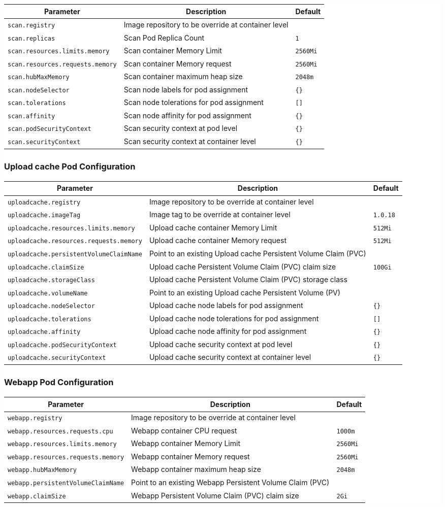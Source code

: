 | Parameter | Description | Default |
| --------- | ----------- | ------- |
| `scan.registry` | Image repository to be override at container level |  |
| `scan.replicas` | Scan Pod Replica Count | `1` |
| `scan.resources.limits.memory` | Scan container Memory Limit | `2560Mi` |
| `scan.resources.requests.memory` | Scan container Memory request | `2560Mi` |
| `scan.hubMaxMemory` | Scan container maximum heap size | `2048m` |
| `scan.nodeSelector` | Scan node labels for pod assignment | `{}` |
| `scan.tolerations` | Scan node tolerations for pod assignment | `[]` |
| `scan.affinity` | Scan node affinity for pod assignment | `{}` |
| `scan.podSecurityContext` | Scan security context at pod level | `{}` |
| `scan.securityContext` | Scan security context at container level | `{}` |

### Upload cache Pod Configuration

| Parameter | Description | Default |
| --------- | ----------- | ------- |
| `uploadcache.registry` | Image repository to be override at container level |  |
| `uploadcache.imageTag` | Image tag to be override at container level | `1.0.18` |
| `uploadcache.resources.limits.memory` | Upload cache container Memory Limit | `512Mi` |
| `uploadcache.resources.requests.memory` | Upload cache container Memory request | `512Mi` |
| `uploadcache.persistentVolumeClaimName` | Point to an existing Upload cache Persistent Volume Claim (PVC) | |
| `uploadcache.claimSize` | Upload cache Persistent Volume Claim (PVC) claim size | `100Gi` |
| `uploadcache.storageClass` | Upload cache Persistent Volume Claim (PVC) storage class |  |
| `uploadcache.volumeName` | Point to an existing Upload cache Persistent Volume (PV)  |  |
| `uploadcache.nodeSelector` | Upload cache node labels for pod assignment | `{}` |
| `uploadcache.tolerations` | Upload cache node tolerations for pod assignment | `[]` |
| `uploadcache.affinity` | Upload cache node affinity for pod assignment | `{}` |
| `uploadcache.podSecurityContext` | Upload cache security context at pod level | `{}` |
| `uploadcache.securityContext` | Upload cache security context at container level | `{}` |

### Webapp Pod Configuration

| Parameter | Description | Default |
| --------- | ----------- | ------- |
| `webapp.registry` | Image repository to be override at container level |  |
| `webapp.resources.requests.cpu` | Webapp container CPU request | `1000m` |
| `webapp.resources.limits.memory` | Webapp container Memory Limit | `2560Mi` |
| `webapp.resources.requests.memory` | Webapp container Memory request | `2560Mi` |
| `webapp.hubMaxMemory` | Webapp container maximum heap size | `2048m` |
| `webapp.persistentVolumeClaimName` | Point to an existing Webapp Persistent Volume Claim (PVC) | |
| `webapp.claimSize` | Webapp Persistent Volume Claim (PVC) claim size | `2Gi` |